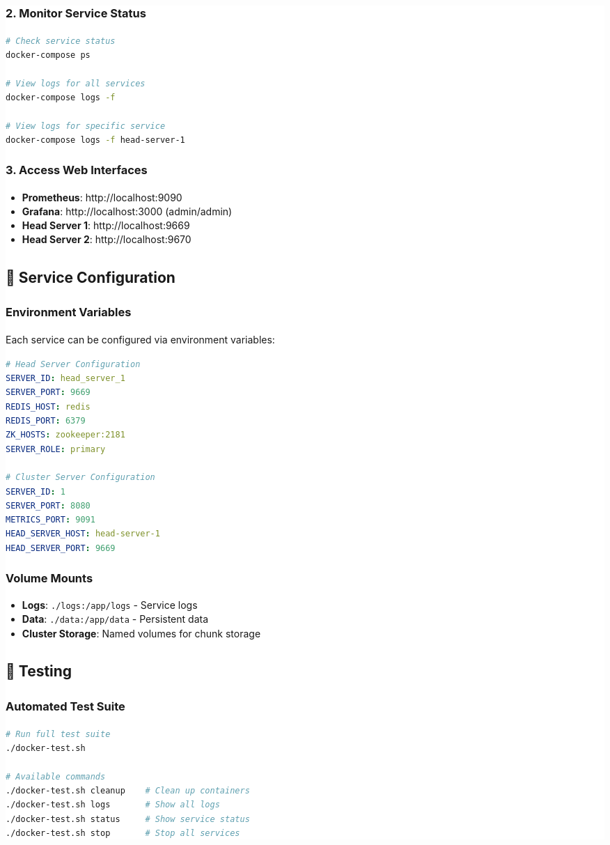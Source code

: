 ### 2. Monitor Service Status
```bash
# Check service status
docker-compose ps

# View logs for all services
docker-compose logs -f

# View logs for specific service
docker-compose logs -f head-server-1
```

### 3. Access Web Interfaces
- **Prometheus**: http://localhost:9090
- **Grafana**: http://localhost:3000 (admin/admin)
- **Head Server 1**: http://localhost:9669
- **Head Server 2**: http://localhost:9670

## 🔧 Service Configuration

### Environment Variables

Each service can be configured via environment variables:

```yaml
# Head Server Configuration
SERVER_ID: head_server_1
SERVER_PORT: 9669
REDIS_HOST: redis
REDIS_PORT: 6379
ZK_HOSTS: zookeeper:2181
SERVER_ROLE: primary

# Cluster Server Configuration  
SERVER_ID: 1
SERVER_PORT: 8080
METRICS_PORT: 9091
HEAD_SERVER_HOST: head-server-1
HEAD_SERVER_PORT: 9669
```

### Volume Mounts
- **Logs**: `./logs:/app/logs` - Service logs
- **Data**: `./data:/app/data` - Persistent data
- **Cluster Storage**: Named volumes for chunk storage

## 🧪 Testing

### Automated Test Suite
```bash
# Run full test suite
./docker-test.sh

# Available commands
./docker-test.sh cleanup    # Clean up containers
./docker-test.sh logs       # Show all logs
./docker-test.sh status     # Show service status
./docker-test.sh stop       # Stop all services
```
